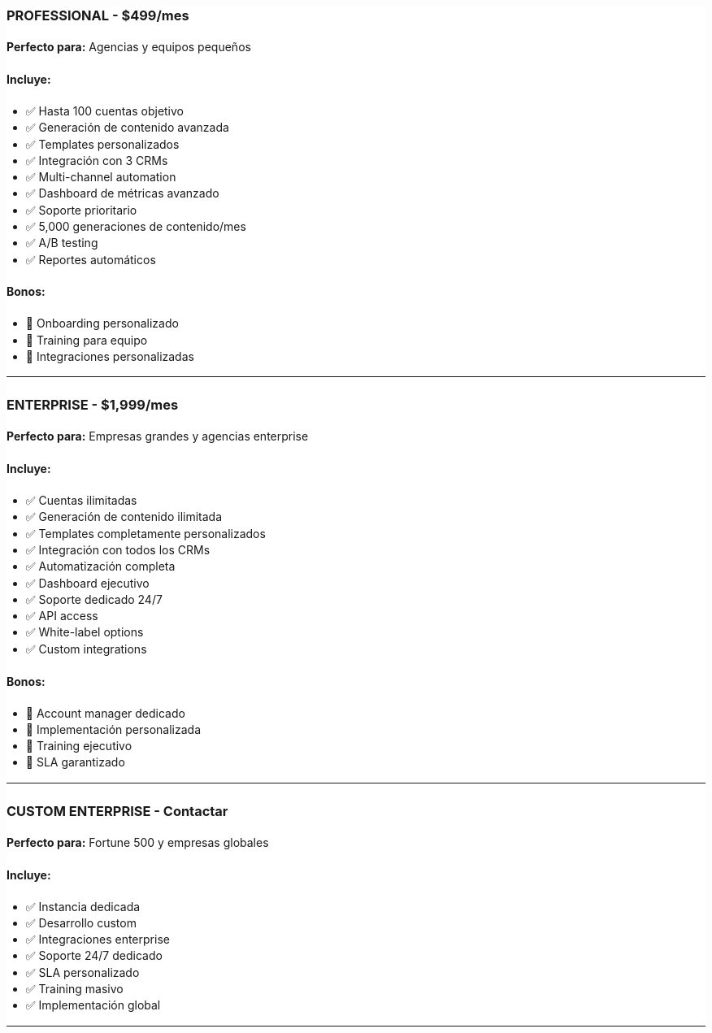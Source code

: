 
### **PROFESSIONAL - $499/mes**
**Perfecto para:** Agencias y equipos pequeños

#### **Incluye:**
- ✅ Hasta 100 cuentas objetivo
- ✅ Generación de contenido avanzada
- ✅ Templates personalizados
- ✅ Integración con 3 CRMs
- ✅ Multi-channel automation
- ✅ Dashboard de métricas avanzado
- ✅ Soporte prioritario
- ✅ 5,000 generaciones de contenido/mes
- ✅ A/B testing
- ✅ Reportes automáticos

#### **Bonos:**
- 🎁 Onboarding personalizado
- 🎁 Training para equipo
- 🎁 Integraciones personalizadas

---

### **ENTERPRISE - $1,999/mes**
**Perfecto para:** Empresas grandes y agencias enterprise

#### **Incluye:**
- ✅ Cuentas ilimitadas
- ✅ Generación de contenido ilimitada
- ✅ Templates completamente personalizados
- ✅ Integración con todos los CRMs
- ✅ Automatización completa
- ✅ Dashboard ejecutivo
- ✅ Soporte dedicado 24/7
- ✅ API access
- ✅ White-label options
- ✅ Custom integrations

#### **Bonos:**
- 🎁 Account manager dedicado
- 🎁 Implementación personalizada
- 🎁 Training ejecutivo
- 🎁 SLA garantizado

---

### **CUSTOM ENTERPRISE - Contactar**
**Perfecto para:** Fortune 500 y empresas globales

#### **Incluye:**
- ✅ Instancia dedicada
- ✅ Desarrollo custom
- ✅ Integraciones enterprise
- ✅ Soporte 24/7 dedicado
- ✅ SLA personalizado
- ✅ Training masivo
- ✅ Implementación global

---